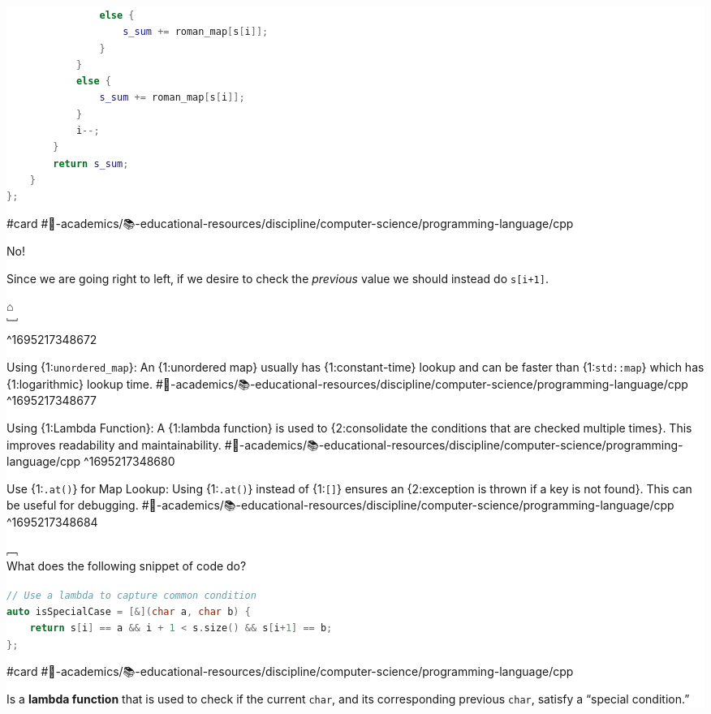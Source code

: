 ```cpp
                else {
                    s_sum += roman_map[s[i]];
                }
            }
            else {
                s_sum += roman_map[s[i]];
            }
            i--;
        }
        return s_sum;
    }
};
```

#card #🔴-academics/📚-educational-resources/discipline/computer-science/programming-language/cpp 

No!

Since we are going right to left, if we desire to check the _previous_ value we should instead do `s[i+1]`.

⌂
<br>﹈<br>^1695217348672



Using {1:`unordered_map`}: An {1:unordered map} usually has {1:constant-time} lookup and can be faster than {1:`std::map`} which has {1:logarithmic} lookup time. #🔴-academics/📚-educational-resources/discipline/computer-science/programming-language/cpp 
^1695217348677


Using {1:Lambda Function}: A {1:lambda function} is used to {2:consolidate the conditions that are checked multiple times}. This improves readability and maintainability. #🔴-academics/📚-educational-resources/discipline/computer-science/programming-language/cpp 
^1695217348680


Use {1:`.at()`} for Map Lookup: Using {1:`.at()`} instead of {1:`[]`} ensures an {2:exception is thrown if a key is not found}. This can be useful for debugging. #🔴-academics/📚-educational-resources/discipline/computer-science/programming-language/cpp 
^1695217348684


﹇<br>
What does the following snippet of code do?

```cpp
// Use a lambda to capture common condition
auto isSpecialCase = [&](char a, char b) {
	return s[i] == a && i + 1 < s.size() && s[i+1] == b;
};
```

#card #🔴-academics/📚-educational-resources/discipline/computer-science/programming-language/cpp 

Is a **lambda function** that is used to check if the current `char`, and its corresponding previous `char`, satisfy a “special condition.”
